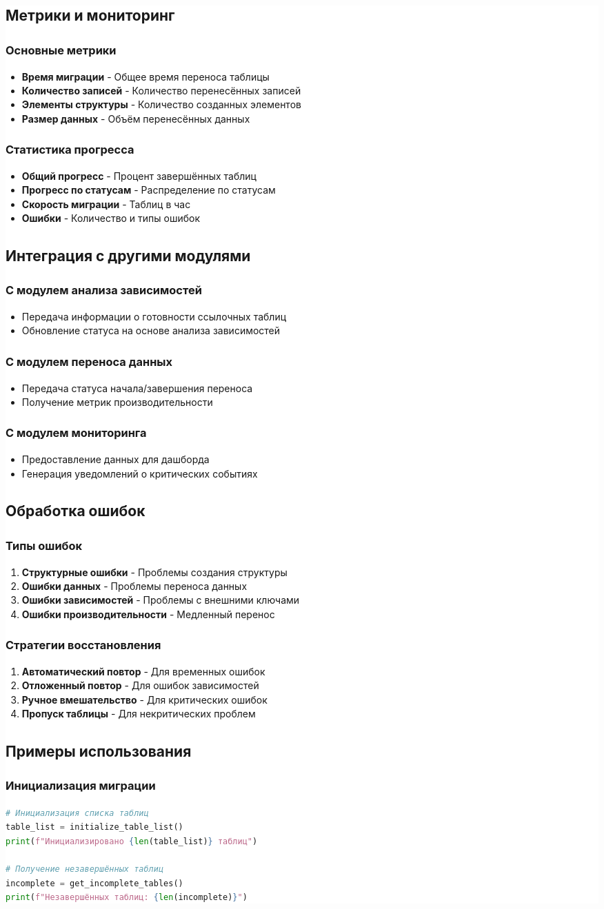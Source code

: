 ## Метрики и мониторинг

### Основные метрики
- **Время миграции** - Общее время переноса таблицы
- **Количество записей** - Количество перенесённых записей
- **Элементы структуры** - Количество созданных элементов
- **Размер данных** - Объём перенесённых данных

### Статистика прогресса
- **Общий прогресс** - Процент завершённых таблиц
- **Прогресс по статусам** - Распределение по статусам
- **Скорость миграции** - Таблиц в час
- **Ошибки** - Количество и типы ошибок

## Интеграция с другими модулями

### С модулем анализа зависимостей
- Передача информации о готовности ссылочных таблиц
- Обновление статуса на основе анализа зависимостей

### С модулем переноса данных
- Передача статуса начала/завершения переноса
- Получение метрик производительности

### С модулем мониторинга
- Предоставление данных для дашборда
- Генерация уведомлений о критических событиях

## Обработка ошибок

### Типы ошибок
1. **Структурные ошибки** - Проблемы создания структуры
2. **Ошибки данных** - Проблемы переноса данных
3. **Ошибки зависимостей** - Проблемы с внешними ключами
4. **Ошибки производительности** - Медленный перенос

### Стратегии восстановления
1. **Автоматический повтор** - Для временных ошибок
2. **Отложенный повтор** - Для ошибок зависимостей
3. **Ручное вмешательство** - Для критических ошибок
4. **Пропуск таблицы** - Для некритических проблем

## Примеры использования

### Инициализация миграции
```python
# Инициализация списка таблиц
table_list = initialize_table_list()
print(f"Инициализировано {len(table_list)} таблиц")

# Получение незавершённых таблиц
incomplete = get_incomplete_tables()
print(f"Незавершённых таблиц: {len(incomplete)}")
```
